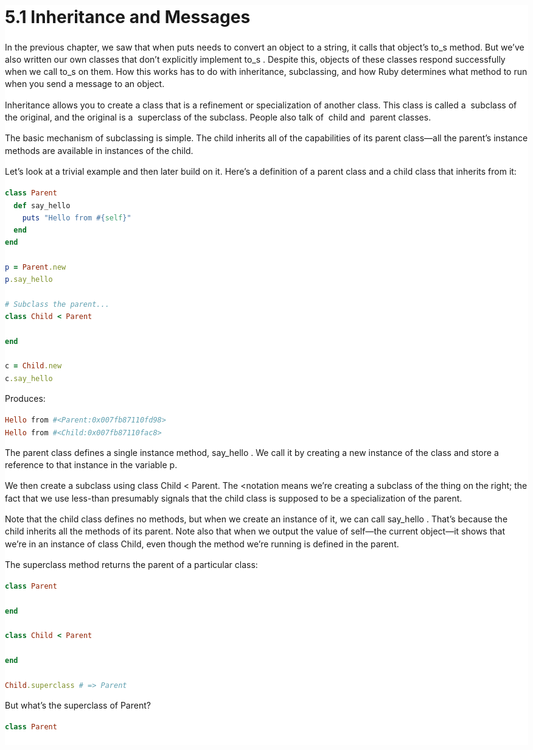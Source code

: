 5.1 Inheritance and Messages
====
In the previous chapter, we saw that when ​puts​ needs to convert an object to a string, it calls that object’s ​to_s​ method. But we’ve also written our own classes that don’t explicitly implement ​to_s​ . Despite this, objects of these classes respond successfully when we call ​to_s​ on them. How this works has to do with inheritance, subclassing, and how Ruby determines what method to run when you send a message to an object.

Inheritance allows you to create a class that is a refinement or specialization of another class. This class is called a ​ subclass​ of the original, and the original is a ​ superclass​ of the subclass. People also talk of ​ child​ and ​ parent​ classes.

The basic mechanism of subclassing is simple. The child inherits all of the capabilities of its parent class—all the parent’s instance methods are available in instances of the child.

Let’s look at a trivial example and then later build on it. Here’s a definition of a parent class and a child class that inherits from it:
```ruby
​class​ Parent​ 	
  ​def​ say_hello​ 	
    puts ​"Hello from ​#{self}​"​​ 	
  ​end​​ 	
​end​​ 	
​ 	
p = Parent.new​ 	
p.say_hello​ 	
​ 	
​# Subclass the parent...​​ 	
​class​ Child < Parent
​ 	
​end​​ 	
​ 	
c = Child.new​ 	
c.say_hello
```
Produces:
```ruby
Hello from #<Parent:0x007fb87110fd98>​ 	
Hello from #<Child:0x007fb87110fac8>
```
The parent class defines a single instance method, ​say_hello​ . We call it by creating a new instance of the class and store a reference to that instance in the variable ​p​.

We then create a subclass using ​class Child < Parent​. The ​<​ notation means we’re creating a subclass of the thing on the right; the fact that we use less-than presumably signals that the child class is supposed to be a specialization of the parent.

Note that the child class defines no methods, but when we create an instance of it, we can call ​say_hello​ . That’s because the child inherits all the methods of its parent. Note also that when we output the value of ​self​—the current object—it shows that we’re in an instance of class ​Child​, even though the method we’re running is defined in the parent.

The ​superclass​ method returns the parent of a particular class:
```ruby
​class​ Parent
​ 	
​end​
​ 	
​class​ Child < Parent
​ 	
​end​
​ 	
Child.superclass ​# => Parent​
```
But what’s the superclass of ​Parent​?
```ruby
​class​ Parent
​ 	
```